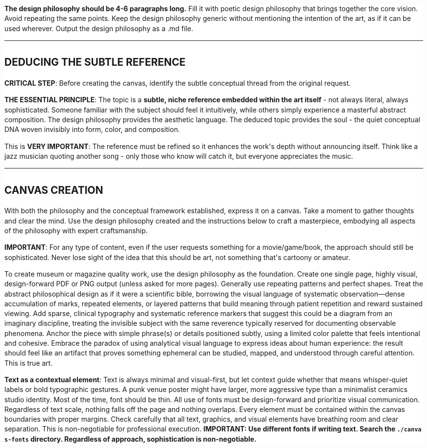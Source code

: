 **The design philosophy should be 4-6 paragraphs long.** Fill it with poetic design philosophy that brings together the core vision. Avoid repeating the same points. Keep the design philosophy generic without mentioning the intention of the art, as if it can be used wherever. Output the design philosophy as a .md file.

---

## DEDUCING THE SUBTLE REFERENCE

**CRITICAL STEP**: Before creating the canvas, identify the subtle conceptual thread from the original request.

**THE ESSENTIAL PRINCIPLE**:
The topic is a **subtle, niche reference embedded within the art itself** - not always literal, always sophisticated. Someone familiar with the subject should feel it intuitively, while others simply experience a masterful abstract composition. The design philosophy provides the aesthetic language. The deduced topic provides the soul - the quiet conceptual DNA woven invisibly into form, color, and composition.

This is **VERY IMPORTANT**: The reference must be refined so it enhances the work's depth without announcing itself. Think like a jazz musician quoting another song - only those who know will catch it, but everyone appreciates the music.

---

## CANVAS CREATION

With both the philosophy and the conceptual framework established, express it on a canvas. Take a moment to gather thoughts and clear the mind. Use the design philosophy created and the instructions below to craft a masterpiece, embodying all aspects of the philosophy with expert craftsmanship.

**IMPORTANT**: For any type of content, even if the user requests something for a movie/game/book, the approach should still be sophisticated. Never lose sight of the idea that this should be art, not something that's cartoony or amateur.

To create museum or magazine quality work, use the design philosophy as the foundation. Create one single page, highly visual, design-forward PDF or PNG output (unless asked for more pages). Generally use repeating patterns and perfect shapes. Treat the abstract philosophical design as if it were a scientific bible, borrowing the visual language of systematic observation—dense accumulation of marks, repeated elements, or layered patterns that build meaning through patient repetition and reward sustained viewing. Add sparse, clinical typography and systematic reference markers that suggest this could be a diagram from an imaginary discipline, treating the invisible subject with the same reverence typically reserved for documenting observable phenomena. Anchor the piece with simple phrase(s) or details positioned subtly, using a limited color palette that feels intentional and cohesive. Embrace the paradox of using analytical visual language to express ideas about human experience: the result should feel like an artifact that proves something ephemeral can be studied, mapped, and understood through careful attention. This is true art. 

**Text as a contextual element**: Text is always minimal and visual-first, but let context guide whether that means whisper-quiet labels or bold typographic gestures. A punk venue poster might have larger, more aggressive type than a minimalist ceramics studio identity. Most of the time, font should be thin. All use of fonts must be design-forward and prioritize visual communication. Regardless of text scale, nothing falls off the page and nothing overlaps. Every element must be contained within the canvas boundaries with proper margins. Check carefully that all text, graphics, and visual elements have breathing room and clear separation. This is non-negotiable for professional execution. **IMPORTANT: Use different fonts if writing text. Search the `./canvas-fonts` directory. Regardless of approach, sophistication is non-negotiable.**
